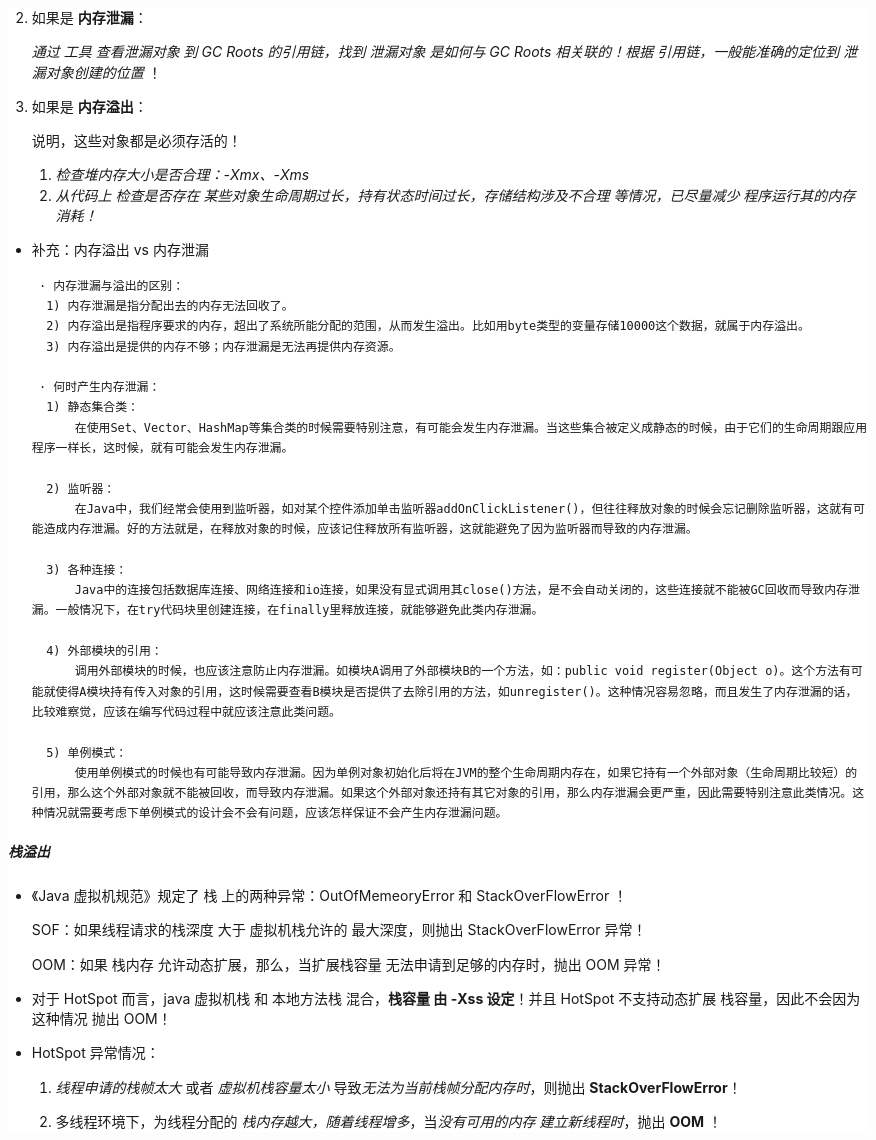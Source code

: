   2. 如果是 **内存泄漏**：

     *通过 工具 查看泄漏对象 到 GC Roots 的引用链，找到 泄漏对象 是如何与 GC Roots 相关联的！根据 引用链，一般能准确的定位到 泄漏对象创建的位置* ！

  3. 如果是 **内存溢出**：

     说明，这些对象都是必须存活的！

     1. *检查堆内存大小是否合理：-Xmx、-Xms*
     2. *从代码上 检查是否存在 某些对象生命周期过长，持有状态时间过长，存储结构涉及不合理 等情况，已尽量减少 程序运行其的内存消耗！*

+ 补充：内存溢出 vs 内存泄漏

  ```
   · 内存泄漏与溢出的区别：
  	1) 内存泄漏是指分配出去的内存无法回收了。
  	2) 内存溢出是指程序要求的内存，超出了系统所能分配的范围，从而发生溢出。比如用byte类型的变量存储10000这个数据，就属于内存溢出。
  	3) 内存溢出是提供的内存不够；内存泄漏是无法再提供内存资源。

   · 何时产生内存泄漏：
  	1) 静态集合类：
  		在使用Set、Vector、HashMap等集合类的时候需要特别注意，有可能会发生内存泄漏。当这些集合被定义成静态的时候，由于它们的生命周期跟应用程序一样长，这时候，就有可能会发生内存泄漏。
  		
  	2) 监听器：
  		在Java中，我们经常会使用到监听器，如对某个控件添加单击监听器addOnClickListener()，但往往释放对象的时候会忘记删除监听器，这就有可能造成内存泄漏。好的方法就是，在释放对象的时候，应该记住释放所有监听器，这就能避免了因为监听器而导致的内存泄漏。
  		
  	3) 各种连接：
  		Java中的连接包括数据库连接、网络连接和io连接，如果没有显式调用其close()方法，是不会自动关闭的，这些连接就不能被GC回收而导致内存泄漏。一般情况下，在try代码块里创建连接，在finally里释放连接，就能够避免此类内存泄漏。
  		
  	4) 外部模块的引用：
  		调用外部模块的时候，也应该注意防止内存泄漏。如模块A调用了外部模块B的一个方法，如：public void register(Object o)。这个方法有可能就使得A模块持有传入对象的引用，这时候需要查看B模块是否提供了去除引用的方法，如unregister()。这种情况容易忽略，而且发生了内存泄漏的话，比较难察觉，应该在编写代码过程中就应该注意此类问题。
  		
  	5) 单例模式：
  		使用单例模式的时候也有可能导致内存泄漏。因为单例对象初始化后将在JVM的整个生命周期内存在，如果它持有一个外部对象（生命周期比较短）的引用，那么这个外部对象就不能被回收，而导致内存泄漏。如果这个外部对象还持有其它对象的引用，那么内存泄漏会更严重，因此需要特别注意此类情况。这种情况就需要考虑下单例模式的设计会不会有问题，应该怎样保证不会产生内存泄漏问题。
  ```


##### 栈溢出

+ 《Java 虚拟机规范》规定了 栈 上的两种异常：OutOfMemeoryError 和 StackOverFlowError ！

  SOF：如果线程请求的栈深度 大于 虚拟机栈允许的 最大深度，则抛出 StackOverFlowError 异常！

  OOM：如果 栈内存 允许动态扩展，那么，当扩展栈容量 无法申请到足够的内存时，抛出 OOM 异常！

+ 对于 HotSpot 而言，java 虚拟机栈 和 本地方法栈 混合，**栈容量 由 -Xss 设定**！并且 HotSpot 不支持动态扩展 栈容量，因此不会因为这种情况 抛出 OOM！

+ HotSpot 异常情况：

  1. *线程申请的栈帧太大* 或者 *虚拟机栈容量太小* 导致*无法为当前栈帧分配内存时*，则抛出 **StackOverFlowError**！

  2. 多线程环境下，为线程分配的 *栈内存越大，随着线程增多*，当*没有可用的内存 建立新线程时*，抛出 **OOM** ！
